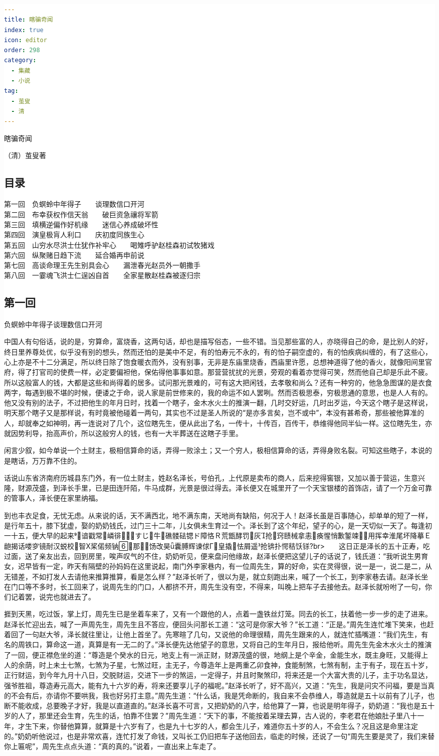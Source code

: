 ```yaml
---
title: 瞎骗奇闻
index: true
icon: editor
order: 298
category:
  - 集藏
  - 小说
tag:
  - 茧叟
  - 清
---
```


瞎骗奇闻  

（清）茧叟著  

## 目录  

第一回　负螟蛉中年得子　　谈理数信口开河  
第二回　布幸获权作信天翁　　破巨资急禳将军箭  
第三回　填横逆偏作好机缘　　迷信心养成破坏性  
第四回　演皇极肓人利口　　庆初度同族生心  
第五回　山穷水尽洪士仕犹作补牢心　　喝雉呼驴赵桂森初试牧猪戏  
第六回　纵聚赌日趋下流　　延合婚再申前说  
第七回　高谈命理王先生别具会心　　漏泄春光赵员外一朝撒手  
第八回　一霎魂飞洪士仁逞凶自首　　全家星散赵桂森被逐归宗  

## 第一回  

负螟蛉中年得子谈理数信口开河  

中国人有句俗话，说的是，穷算命，富烧香，这两句话，却也是描写俗态，一些不错。当见那些富的人，亦晓得自己的命，是比别人的好，终日里养尊处优，似乎没有别的想头，然而还怕的是美中不足，有的怕寿元不永的，有的怕子嗣空虚的，有的怕疾病纠缠的，有了这些心，心上亦是不十二分满足，所以终日除了饱食暖衣而外，没有别事，无非是东庙里烧香，西庙里许愿，总想神道得了他的香火，就像阳间里官府，得了打官司的使费一样，必定要偏袒他，保佑得他事事如意。那营营扰扰的光景，旁观的看着亦觉得可笑，然而他自己却是乐此不疲。所以这般富人的钱，大都是这些和尚得着的居多。试问那光景难的，可有这大把闲钱，去孝敬和尚么？还有一种穷的，他急急图谋的是衣食两字，每遇到极不堪的时候，便诿之于命，说人家是前世修来的，我的命运不如人罢咧。然而否极思泰，穷极思通的意思，也是人人有的。他又没有别的法子，不过把他生的年月日时，找着一个瞎子，金木水火土的推演一翻，几时交好运，几时出歹运，今天这个瞎子是这样说，明天那个瞎子又是那样说，有时竟被他碰着一两句，其实也不过是圣人所说的“是亦多言矣，岂不或中”，本没有甚希奇，那些被他算准的人，却就奉之如神明，再一连说对了几个，这位瞎先生，便从此出了名，一传十，十传百，百传干，恭维得他同半仙一样。这位瞎先生，亦就因势利导，抬高声价，所以这般穷人的钱，也有一大半葬送在这瞎子手里。  

闲言少叙，如今单说一个土财主，极相信算命的话，弄得一败涂土；又一个穷人，极相信算命的话，弄得身败名裂。可知这些瞎子，本说的是瞎话，万万靠不住的。  

话说山东省济南府历城县东门外，有一位土财主，姓赵名泽长，号伯孔，上代原是卖布的商人，后来挖得窖银，又加以善于营运，生意兴隆，财源茂盛，到泽长手里，已是田连阡陌，牛马成群，光景是很过得去。泽长便又在城里开了一个天宝银楼的首饰店，请了一个万金可靠的管事人，泽长便在家里纳福。  

到也丰衣足食，无忧无虑。从来说的话，天不满西北，地不满东南，天地尚有缺陷，何况于人！赵泽长虽是百事随心，却单单的短了一样，是行年五十，膝下犹虚，娶的奶奶钱氏，过门三十二年，儿女俱未生育过一个。泽长到了这个年纪，望子的心，是一天切似一天了。每逢初一十五，便大早的起来谙戳常嶙徘すじ牛礁髅砝锶ド障恪Ｒ荒甑酵罚灰抢窍赜械拿恚痪惺悄歉錾竦用挥幸淮尾坏降摹Ｅ龅揭话喽穸镜耐汉蜕校智Х桨偌频钠那饧改昊ǖ囊膊辉谏俅Γ皇撬怯屑遥抢锛扑愕秸饫铩?br>　　这日正是泽长的五十正寿，吃过面，送了亲友出去，回到房里，唉声叹气的不住，奶奶听见，便来盘问他缘故，赵泽长便把这望儿子的话说了，钱氏道：“我听说生男育女，迟早皆有一定，昨天有隔壁的孙妈妈在这里说起，南门外李家巷内，有一位周先生，算的好命，实在灵得很，说一是一，说二是二，从无错差，不如打发人去请他来推算推算，看是怎么样？”赵泽长听了，很以为是，就立刻跑出来，喊了一个长工，到李家巷去请。赵泽长坐在门口等不多时，长工回来了，说周先生的门口，人都挤不开，周先生没有空，不得来，叫晚上把车子去接他去。赵泽长就吩咐了一句，你们记着罢，说完也就进去了。  

捱到天黑，吃过饭，掌上灯，周先生已是坐着车来了，又有一个跟他的人，点着一盏铁丝灯笼。同去的长工，扶着他一步一步的走了进来。赵泽长忙迎出去，喊了一声周先生，周先生且不答应，便回头问那长工道：“这可是你家大爷？”长工道：“正是。”周先生连忙堆下笑来，也赶着回了一句赵大爷，泽长就往里让，让他上首坐了。先寒暄了几句，又说他的命理很精，周先生跟来的人，就连忙插嘴道：“我们先生，有名的周铁口，算命这一道，真算是有一无二的了。”泽长便先达他望子的意思，又将自己的生年月日，报给他听。周先生先金木水火土的推演了一回，便正襟危坐的道：“尊造是个癸水的日元，地支上有一派正财，财源茂盛的很，地纲上是个辛金，金能生水，既主身旺，又能得上人的余荫，时上未土七煞，七煞为子星，七煞过旺，主无子，今尊造年上是两重乙卯食神，食能制煞，七煞有制，主于有子，现在五十岁，正行财运，到今年九月十八日，交脱财运，交进下一步的煞运，一定得子，并且时聚煞印，将来还是一个大富大贵的儿子，主于功名显达，强爷胜祖，尊造寿元高大，能有九十六岁的寿，将来还要享儿子的福呢。”赵泽长听了，好不高兴，又道：“先生，我是问灾不问福，要是当真的不会有后，亦请你不要哄我，我也好另打主意。”周先生道：“什么话，我是凭命断的，我自来不会恭维人，尊造就是五十以前有了儿子，也断不能收成，总要晚子才好，我是以直道直的。”赵泽长喜不可言，又把奶奶的八字，给他算了一算，也说是明年得子，奶奶道：“我也是五十岁的人了，那里还会生育，先生的话，怕靠不住罢？”周先生道：“天下的事，不能按着呆理去算，古人说的，李老君在他娘肚子里八十一年，才生下来，你替他算算，就算是十六岁有了，也是九十七岁的人，都会生儿子，难道你五十岁的人，不会生么？况且这是命里注定的。”奶奶听他说过，也是非常欢喜，连忙打发了命钱，又叫长工仍旧把车子送他回去，临走的时候，还说了一句“周先生要是灵了，我们来替你上匾呢”，周先生点点头道：“真的真的。”说着，一直出来上车走了。  
